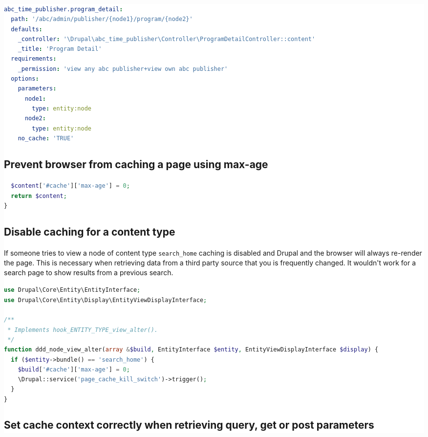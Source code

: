 ```yaml
abc_time_publisher.program_detail:
  path: '/abc/admin/publisher/{node1}/program/{node2}'
  defaults:
    _controller: '\Drupal\abc_time_publisher\Controller\ProgramDetailController::content'
    _title: 'Program Detail'
  requirements:
    _permission: 'view any abc publisher+view own abc publisher'
  options:
    parameters:
      node1:
        type: entity:node
      node2:
        type: entity:node
    no_cache: 'TRUE'
```


## Prevent browser from caching a page using max-age

```php
  $content['#cache']['max-age'] = 0;
  return $content;
}
```


## Disable caching for a content type

If someone tries to view a node of content type `search_home` caching is disabled and Drupal and the browser will always re-render the page. This is necessary when retrieving data from a third party source that you is frequently changed. It wouldn't work for a search page to show results from a previous search.

```php
use Drupal\Core\Entity\EntityInterface;
use Drupal\Core\Entity\Display\EntityViewDisplayInterface;

/**
 * Implements hook_ENTITY_TYPE_view_alter().
 */
function ddd_node_view_alter(array &$build, EntityInterface $entity, EntityViewDisplayInterface $display) {
  if ($entity->bundle() == 'search_home') {
    $build['#cache']['max-age'] = 0;
    \Drupal::service('page_cache_kill_switch')->trigger();
  }
}
```

## Set cache context correctly when retrieving query, get or post parameters 
